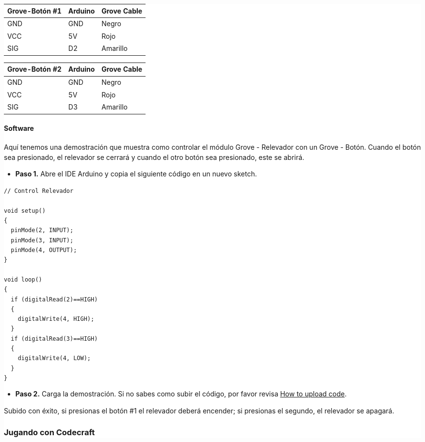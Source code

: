 | Grove-Botón #1 | Arduino | Grove Cable |
| -------------- | ------- | ----------- |
| GND            | GND     | Negro       |
| VCC            | 5V      | Rojo        |
| SIG            | D2      | Amarillo    |

| Grove-Botón #2 | Arduino | Grove Cable |
| -------------- | ------- | ----------- |
| GND            | GND     | Negro       |
| VCC            | 5V      | Rojo        |
| SIG            | D3      | Amarillo    |

#### Software

Aquí tenemos una demostración que muestra como controlar el módulo Grove - Relevador con un Grove - Botón. Cuando el botón sea presionado, el relevador se cerrará y cuando el otro botón sea presionado, este se abrirá.

- **Paso 1.** Abre el IDE Arduino y copia el siguiente código en un nuevo sketch.

```
// Control Relevador

void setup()
{
  pinMode(2, INPUT);
  pinMode(3, INPUT);
  pinMode(4, OUTPUT);
}

void loop()
{
  if (digitalRead(2)==HIGH)
  {
    digitalWrite(4, HIGH);
  }
  if (digitalRead(3)==HIGH)
  {
    digitalWrite(4, LOW);
  }
}

```

- **Paso 2.** Carga la demostración. Si no sabes como subir el código, por favor revisa [How to upload code](https://wiki.seeedstudio.com/Upload_Code/).

Subido con éxito, si presionas el botón #1 el relevador deberá encender; si presionas el segundo, el relevador se apagará.

### Jugando con Codecraft
